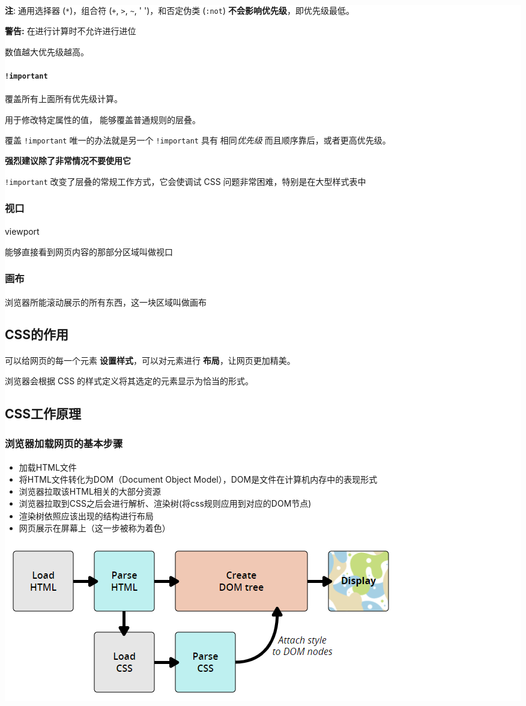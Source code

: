 **注**: 通用选择器 (`*`)，组合符 (`+`, `>`, `~`, ' ')，和否定伪类 (`:not`) **不会影响优先级**，即优先级最低。

**警告:** 在进行计算时不允许进行进位

数值越大优先级越高。

#### `!important`

覆盖所有上面所有优先级计算。

用于修改特定属性的值， 能够覆盖普通规则的层叠。

覆盖 `!important` 唯一的办法就是另一个 `!important` 具有 相同*优先级* 而且顺序靠后，或者更高优先级。

**强烈建议除了非常情况不要使用它**

`!important` 改变了层叠的常规工作方式，它会使调试 CSS 问题非常困难，特别是在大型样式表中

### 视口

viewport

能够直接看到网页内容的那部分区域叫做视口

### 画布

浏览器所能滚动展示的所有东西，这一块区域叫做画布

## CSS的作用

可以给网页的每一个元素 **设置样式**，可以对元素进行 **布局**，让网页更加精美。

浏览器会根据 CSS 的样式定义将其选定的元素显示为恰当的形式。

## CSS工作原理

### 浏览器加载网页的基本步骤

* 加载HTML文件
* 将HTML文件转化为DOM（Document Object Model），DOM是文件在计算机内存中的表现形式
* 浏览器拉取该HTML相关的大部分资源
* 浏览器拉取到CSS之后会进行解析、渲染树(将css规则应用到对应的DOM节点)
* 渲染树依照应该出现的结构进行布局
* 网页展示在屏幕上（这一步被称为着色）

![浏览器显示网页原理](CSS.assets/浏览器显示网页原理.png)
